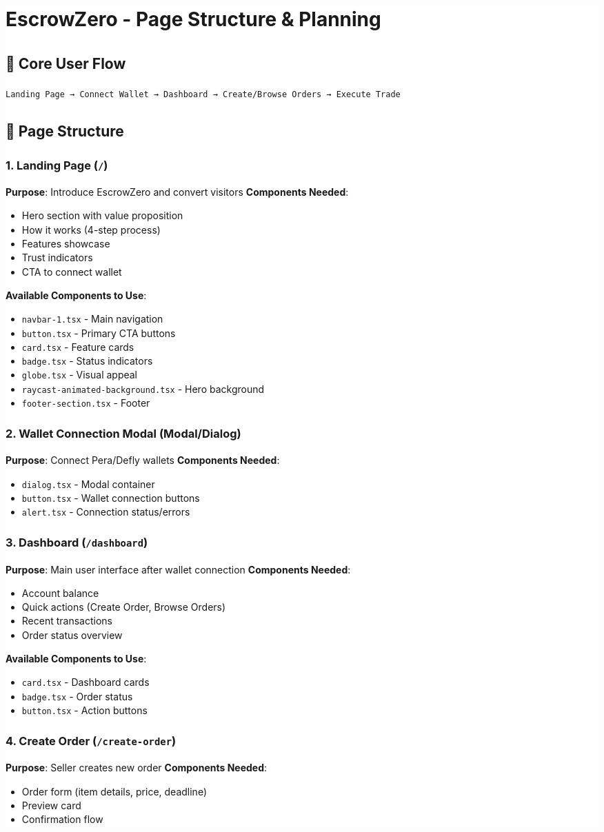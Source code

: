 # EscrowZero - Page Structure & Planning

## 🎯 Core User Flow

```
Landing Page → Connect Wallet → Dashboard → Create/Browse Orders → Execute Trade
```

## 📄 Page Structure

### 1. **Landing Page** (`/`)
**Purpose**: Introduce EscrowZero and convert visitors
**Components Needed**:
- Hero section with value proposition
- How it works (4-step process)
- Features showcase
- Trust indicators
- CTA to connect wallet

**Available Components to Use**:
- `navbar-1.tsx` - Main navigation
- `button.tsx` - Primary CTA buttons
- `card.tsx` - Feature cards
- `badge.tsx` - Status indicators
- `globe.tsx` - Visual appeal
- `raycast-animated-background.tsx` - Hero background
- `footer-section.tsx` - Footer

### 2. **Wallet Connection Modal** (Modal/Dialog)
**Purpose**: Connect Pera/Defly wallets
**Components Needed**:
- `dialog.tsx` - Modal container
- `button.tsx` - Wallet connection buttons
- `alert.tsx` - Connection status/errors

### 3. **Dashboard** (`/dashboard`)
**Purpose**: Main user interface after wallet connection
**Components Needed**:
- Account balance
- Quick actions (Create Order, Browse Orders)
- Recent transactions
- Order status overview

**Available Components to Use**:
- `card.tsx` - Dashboard cards
- `badge.tsx` - Order status
- `button.tsx` - Action buttons

### 4. **Create Order** (`/create-order`)
**Purpose**: Seller creates new order
**Components Needed**:
- Order form (item details, price, deadline)
- Preview card
- Confirmation flow
